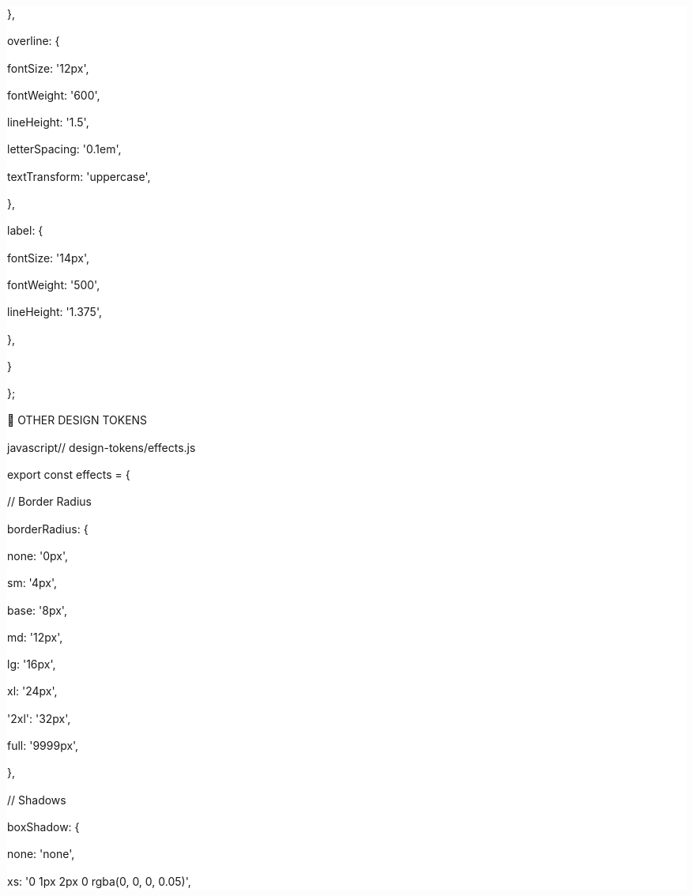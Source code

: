 },

overline: {

fontSize: \'12px\',

fontWeight: \'600\',

lineHeight: \'1.5\',

letterSpacing: \'0.1em\',

textTransform: \'uppercase\',

},

label: {

fontSize: \'14px\',

fontWeight: \'500\',

lineHeight: \'1.375\',

},

}

};

🔲 OTHER DESIGN TOKENS

javascript// design-tokens/effects.js

export const effects = {

// Border Radius

borderRadius: {

none: \'0px\',

sm: \'4px\',

base: \'8px\',

md: \'12px\',

lg: \'16px\',

xl: \'24px\',

\'2xl\': \'32px\',

full: \'9999px\',

},

// Shadows

boxShadow: {

none: \'none\',

xs: \'0 1px 2px 0 rgba(0, 0, 0, 0.05)\',

